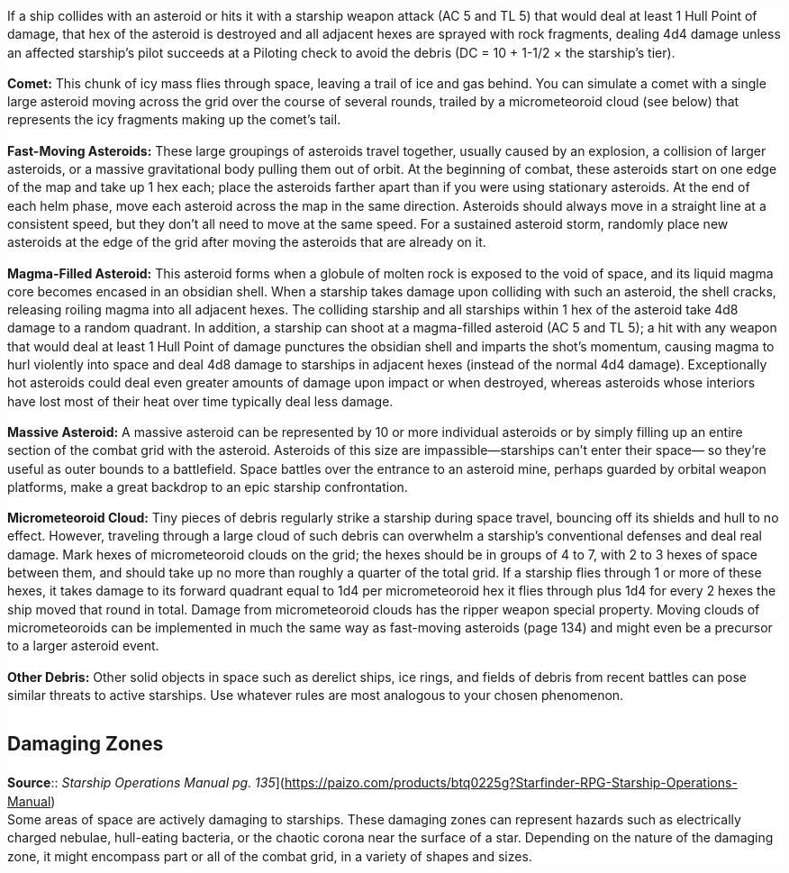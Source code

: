 If a ship collides with an asteroid or hits it with a starship weapon attack (AC 5 and TL 5) that would deal at least 1 Hull Point of damage, that hex of the asteroid is destroyed and all adjacent hexes are sprayed with rock fragments, dealing 4d4 damage unless an affected starship’s pilot succeeds at a Piloting check to avoid the debris (DC = 10 + 1-1/2 × the starship’s tier).  
  
**Comet:** This chunk of icy mass flies through space, leaving a trail of ice and gas behind. You can simulate a comet with a single large asteroid moving across the grid over the course of several rounds, trailed by a micrometeoroid cloud (see below) that represents the icy fragments making up the comet’s tail.  
  
**Fast-Moving Asteroids:** These large groupings of asteroids travel together, usually caused by an explosion, a collision of larger asteroids, or a massive gravitational body pulling them out of orbit. At the beginning of combat, these asteroids start on one edge of the map and take up 1 hex each; place the asteroids farther apart than if you were using stationary asteroids. At the end of each helm phase, move each asteroid across the map in the same direction. Asteroids should always move in a straight line at a consistent speed, but they don’t all need to move at the same speed. For a sustained asteroid storm, randomly place new asteroids at the edge of the grid after moving the asteroids that are already on it.  
  
**Magma-Filled Asteroid:** This asteroid forms when a globule of molten rock is exposed to the void of space, and its liquid magma core becomes encased in an obsidian shell. When a starship takes damage upon colliding with such an asteroid, the shell cracks, releasing roiling magma into all adjacent hexes. The colliding starship and all starships within 1 hex of the asteroid take 4d8 damage to a random quadrant. In addition, a starship can shoot at a magma-filled asteroid (AC 5 and TL 5); a hit with any weapon that would deal at least 1 Hull Point of damage punctures the obsidian shell and imparts the shot’s momentum, causing magma to hurl violently into space and deal 4d8 damage to starships in adjacent hexes (instead of the normal 4d4 damage). Exceptionally hot asteroids could deal even greater amounts of damage upon impact or when destroyed, whereas asteroids whose interiors have lost most of their heat over time typically deal less damage.  
  
**Massive Asteroid:** A massive asteroid can be represented by 10 or more individual asteroids or by simply filling up an entire section of the combat grid with the asteroid. Asteroids of this size are impassible—starships can’t enter their space— so they’re useful as outer bounds to a battlefield. Space battles over the entrance to an asteroid mine, perhaps guarded by orbital weapon platforms, make a great backdrop to an epic starship confrontation.  
  
**Micrometeoroid Cloud:** Tiny pieces of debris regularly strike a starship during space travel, bouncing off its shields and hull to no effect. However, traveling through a large cloud of such debris can overwhelm a starship’s conventional defenses and deal real damage. Mark hexes of micrometeoroid clouds on the grid; the hexes should be in groups of 4 to 7, with 2 to 3 hexes of space between them, and should take up no more than roughly a quarter of the total grid. If a starship flies through 1 or more of these hexes, it takes damage to its forward quadrant equal to 1d4 per micrometeoroid hex it flies through plus 1d4 for every 2 hexes the ship moved that round in total. Damage from micrometeoroid clouds has the ripper weapon special property. Moving clouds of micrometeoroids can be implemented in much the same way as fast-moving asteroids (page 134) and might even be a precursor to a larger asteroid event.  
  
**Other Debris:** Other solid objects in space such as derelict ships, ice rings, and fields of debris from recent battles can pose similar threats to active starships. Use whatever rules are most analogous to your chosen phenomenon.  

## Damaging Zones

**Source**:: _Starship Operations Manual pg. 135_](https://paizo.com/products/btq0225g?Starfinder-RPG-Starship-Operations-Manual)  
Some areas of space are actively damaging to starships. These damaging zones can represent hazards such as electrically charged nebulae, hull-eating bacteria, or the chaotic corona near the surface of a star. Depending on the nature of the damaging zone, it might encompass part or all of the combat grid, in a variety of shapes and sizes.  
  